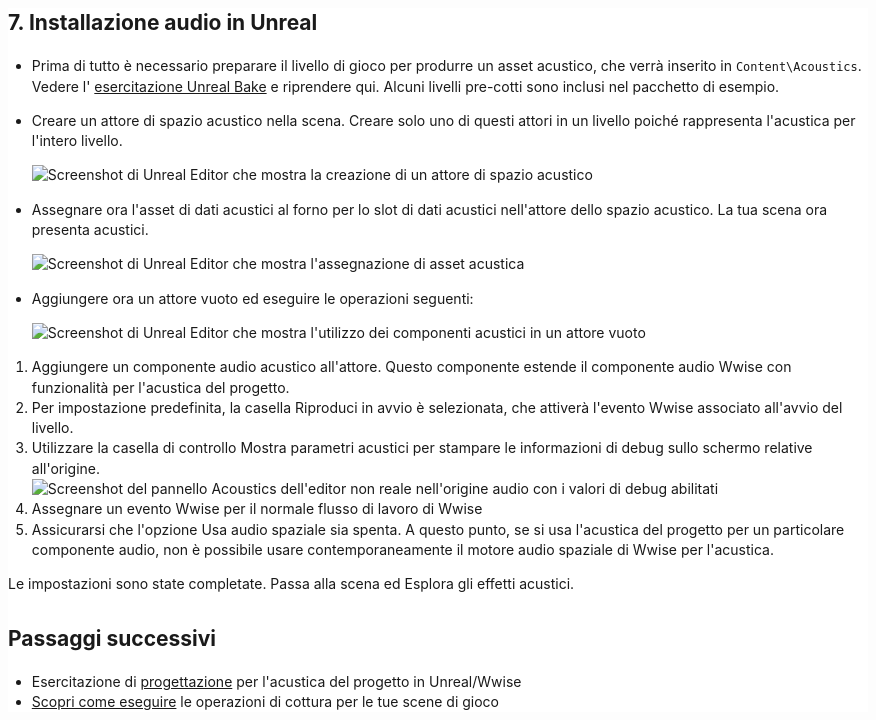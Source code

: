 ## <a name="7-audio-setup-in-unreal"></a>7. Installazione audio in Unreal
* Prima di tutto è necessario preparare il livello di gioco per produrre un asset acustico, che verrà inserito in `Content\Acoustics`. Vedere l' [esercitazione Unreal Bake](unreal-baking.md) e riprendere qui. Alcuni livelli pre-cotti sono inclusi nel pacchetto di esempio.
* Creare un attore di spazio acustico nella scena. Creare solo uno di questi attori in un livello poiché rappresenta l'acustica per l'intero livello. 

    ![Screenshot di Unreal Editor che mostra la creazione di un attore di spazio acustico](media/create-acoustics-space.png)

* Assegnare ora l'asset di dati acustici al forno per lo slot di dati acustici nell'attore dello spazio acustico. La tua scena ora presenta acustici.

    ![Screenshot di Unreal Editor che mostra l'assegnazione di asset acustica](media/acoustics-asset-assign.png)

* Aggiungere ora un attore vuoto ed eseguire le operazioni seguenti:

    ![Screenshot di Unreal Editor che mostra l'utilizzo dei componenti acustici in un attore vuoto](media/acoustics-component-usage.png)

1. Aggiungere un componente audio acustico all'attore. Questo componente estende il componente audio Wwise con funzionalità per l'acustica del progetto.
2. Per impostazione predefinita, la casella Riproduci in avvio è selezionata, che attiverà l'evento Wwise associato all'avvio del livello.
3. Utilizzare la casella di controllo Mostra parametri acustici per stampare le informazioni di debug sullo schermo relative all'origine.  
    ![Screenshot del pannello Acoustics dell'editor non reale nell'origine audio con i valori di debug abilitati](media/debug-values.png)
4. Assegnare un evento Wwise per il normale flusso di lavoro di Wwise
5. Assicurarsi che l'opzione Usa audio spaziale sia spenta. A questo punto, se si usa l'acustica del progetto per un particolare componente audio, non è possibile usare contemporaneamente il motore audio spaziale di Wwise per l'acustica.

Le impostazioni sono state completate. Passa alla scena ed Esplora gli effetti acustici.

## <a name="next-steps"></a>Passaggi successivi
* Esercitazione di [progettazione](unreal-workflow.md) per l'acustica del progetto in Unreal/Wwise
* [Scopri come eseguire](unreal-baking.md) le operazioni di cottura per le tue scene di gioco 
